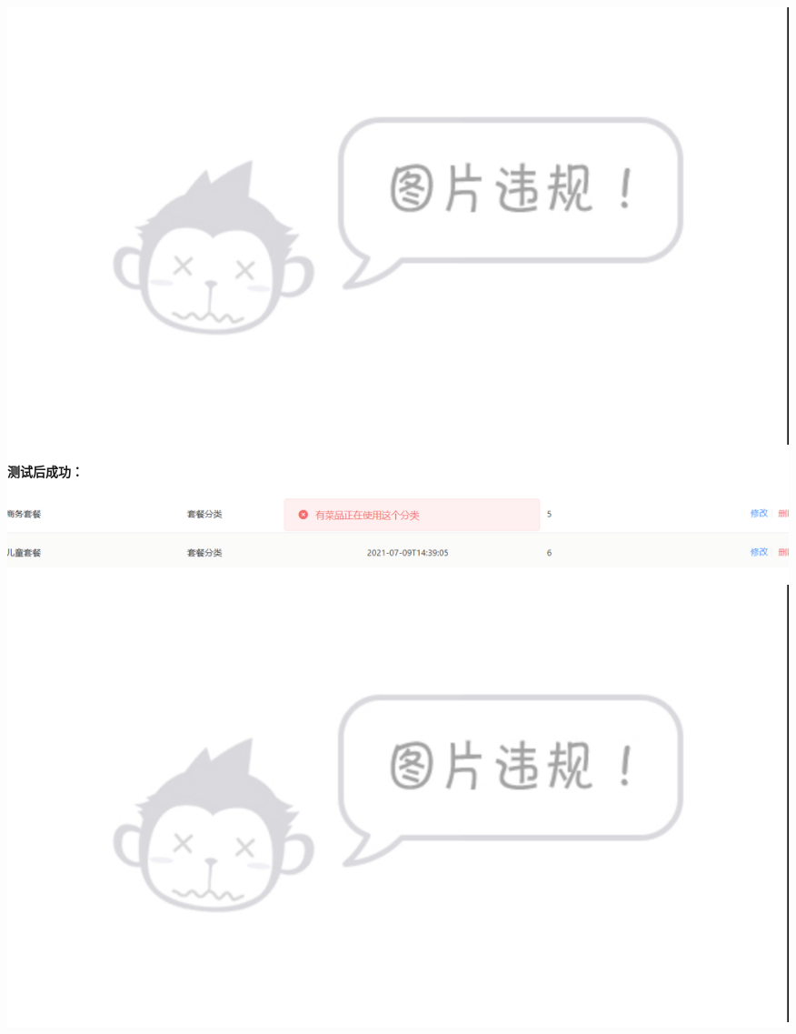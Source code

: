 ```
```

![](<assets/1740016255817.png>)

**测试后成功：**

![](<assets/1740016257293.png>)

![](<assets/1740016258897.png>)
